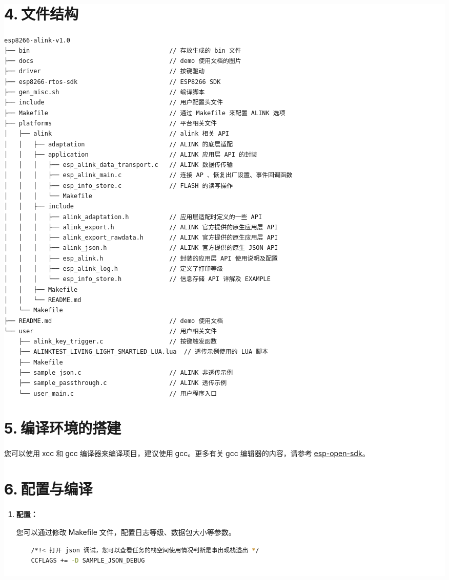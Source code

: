 # 4. 文件结构

    esp8266-alink-v1.0
    ├── bin                                      // 存放生成的 bin 文件
    ├── docs                                     // demo 使用文档的图片
    ├── driver                                   // 按键驱动
    ├── esp8266-rtos-sdk                         // ESP8266 SDK
    ├── gen_misc.sh                              // 编译脚本
    ├── include                                  // 用户配置头文件
    ├── Makefile                                 // 通过 Makefile 来配置 ALINK 选项
    ├── platforms                                // 平台相关文件
    │   ├── alink                                // alink 相关 API
    │   │   ├── adaptation                       // ALINK 的底层适配
    │   │   ├── application                      // ALINK 应用层 API 的封装
    │   │   │   ├── esp_alink_data_transport.c   // ALINK 数据传传输
    │   │   │   ├── esp_alink_main.c             // 连接 AP 、恢复出厂设置、事件回调函数
    │   │   │   ├── esp_info_store.c             // FLASH 的读写操作
    │   │   │   └── Makefile
    │   │   ├── include
    │   │   │   ├── alink_adaptation.h           // 应用层适配时定义的一些 API
    │   │   │   ├── alink_export.h               // ALINK 官方提供的原生应用层 API
    │   │   │   ├── alink_export_rawdata.h       // ALINK 官方提供的原生应用层 API
    │   │   │   ├── alink_json.h                 // ALINK 官方提供的原生 JSON API
    │   │   │   ├── esp_alink.h                  // 封装的应用层 API 使用说明及配置
    │   │   │   ├── esp_alink_log.h              // 定义了打印等级
    │   │   │   └── esp_info_store.h             // 信息存储 API 详解及 EXAMPLE
    │   │   ├── Makefile
    │   │   └── README.md                        
    │   └── Makefile
    ├── README.md                                // demo 使用文档
    └── user                                     // 用户相关文件
        ├── alink_key_trigger.c                  // 按键触发函数
        ├── ALINKTEST_LIVING_LIGHT_SMARTLED_LUA.lua  // 透传示例使用的 LUA 脚本
        ├── Makefile
        ├── sample_json.c                        // ALINK 非透传示例
        ├── sample_passthrough.c                 // ALINK 透传示例
        └── user_main.c                          // 用户程序入口

# 5. 编译环境的搭建
您可以使用 xcc 和 gcc 编译器来编译项目，建议使用 gcc。更多有关 gcc 编辑器的内容，请参考 [esp-open-sdk](https://github.com/pfalcon/esp-open-sdk)。

# 6. 配置与编译
1. **配置：**
	
	您可以通过修改 Makefile 文件，配置日志等级、数据包大小等参数。  

	```bash
        /*!< 打开 json 调试，您可以查看任务的栈空间使用情况判断是事出现栈溢出 */
        CCFLAGS += -D SAMPLE_JSON_DEBUG
        